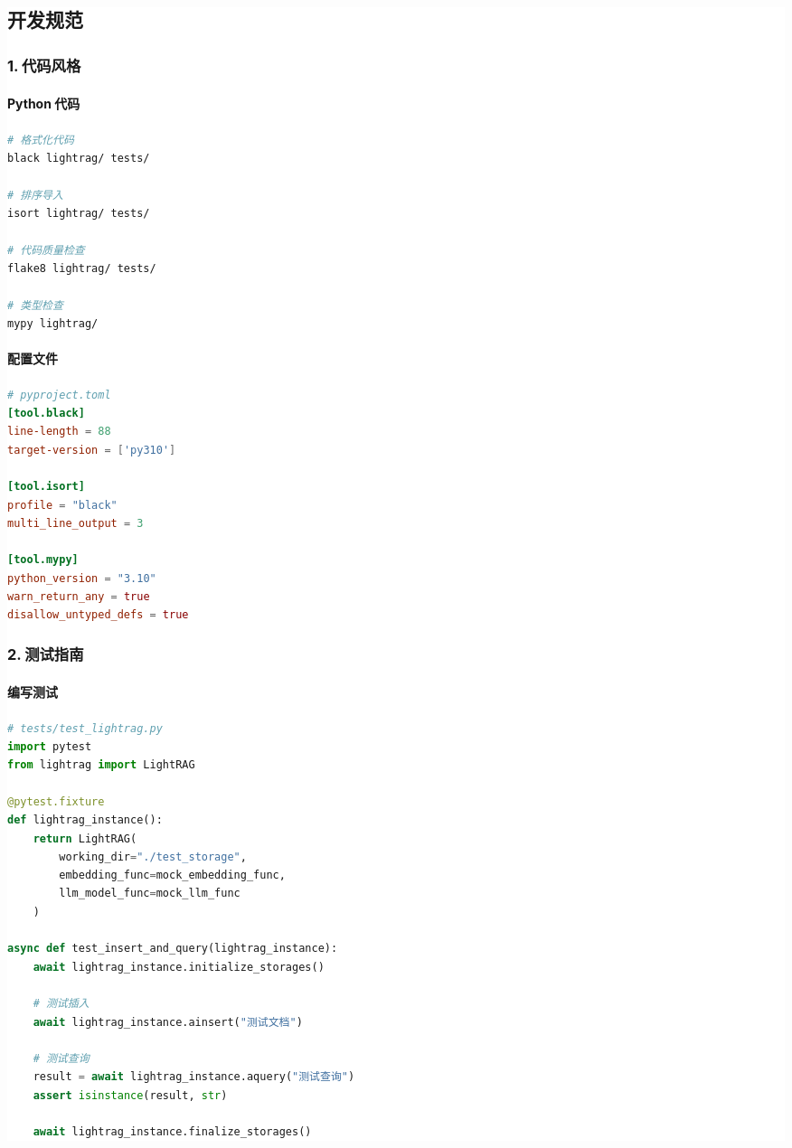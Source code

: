 ## 开发规范

### 1. 代码风格

#### Python 代码
```bash
# 格式化代码
black lightrag/ tests/

# 排序导入
isort lightrag/ tests/

# 代码质量检查
flake8 lightrag/ tests/

# 类型检查
mypy lightrag/
```

#### 配置文件
```toml
# pyproject.toml
[tool.black]
line-length = 88
target-version = ['py310']

[tool.isort]
profile = "black"
multi_line_output = 3

[tool.mypy]
python_version = "3.10"
warn_return_any = true
disallow_untyped_defs = true
```

### 2. 测试指南

#### 编写测试
```python
# tests/test_lightrag.py
import pytest
from lightrag import LightRAG

@pytest.fixture
def lightrag_instance():
    return LightRAG(
        working_dir="./test_storage",
        embedding_func=mock_embedding_func,
        llm_model_func=mock_llm_func
    )

async def test_insert_and_query(lightrag_instance):
    await lightrag_instance.initialize_storages()
    
    # 测试插入
    await lightrag_instance.ainsert("测试文档")
    
    # 测试查询
    result = await lightrag_instance.aquery("测试查询")
    assert isinstance(result, str)
    
    await lightrag_instance.finalize_storages()
```